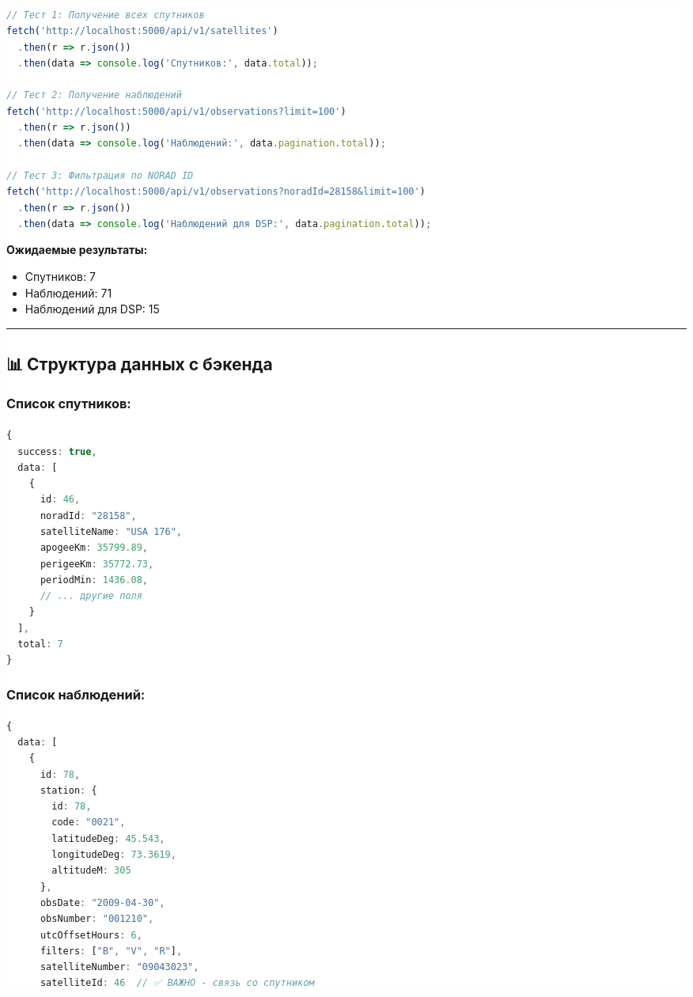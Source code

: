 ```javascript
// Тест 1: Получение всех спутников
fetch('http://localhost:5000/api/v1/satellites')
  .then(r => r.json())
  .then(data => console.log('Спутников:', data.total));

// Тест 2: Получение наблюдений
fetch('http://localhost:5000/api/v1/observations?limit=100')
  .then(r => r.json())
  .then(data => console.log('Наблюдений:', data.pagination.total));

// Тест 3: Фильтрация по NORAD ID
fetch('http://localhost:5000/api/v1/observations?noradId=28158&limit=100')
  .then(r => r.json())
  .then(data => console.log('Наблюдений для DSP:', data.pagination.total));
```

**Ожидаемые результаты:**
- Спутников: 7
- Наблюдений: 71  
- Наблюдений для DSP: 15

---

## 📊 Структура данных с бэкенда

### **Список спутников:**
```typescript
{
  success: true,
  data: [
    {
      id: 46,
      noradId: "28158",
      satelliteName: "USA 176",
      apogeeKm: 35799.89,
      perigeeKm: 35772.73,
      periodMin: 1436.08,
      // ... другие поля
    }
  ],
  total: 7
}
```

### **Список наблюдений:**
```typescript
{
  data: [
    {
      id: 78,
      station: {
        id: 78,
        code: "0021",
        latitudeDeg: 45.543,
        longitudeDeg: 73.3619,
        altitudeM: 305
      },
      obsDate: "2009-04-30",
      obsNumber: "001210",
      utcOffsetHours: 6,
      filters: ["B", "V", "R"],
      satelliteNumber: "09043023",
      satelliteId: 46  // ✅ ВАЖНО - связь со спутником
```